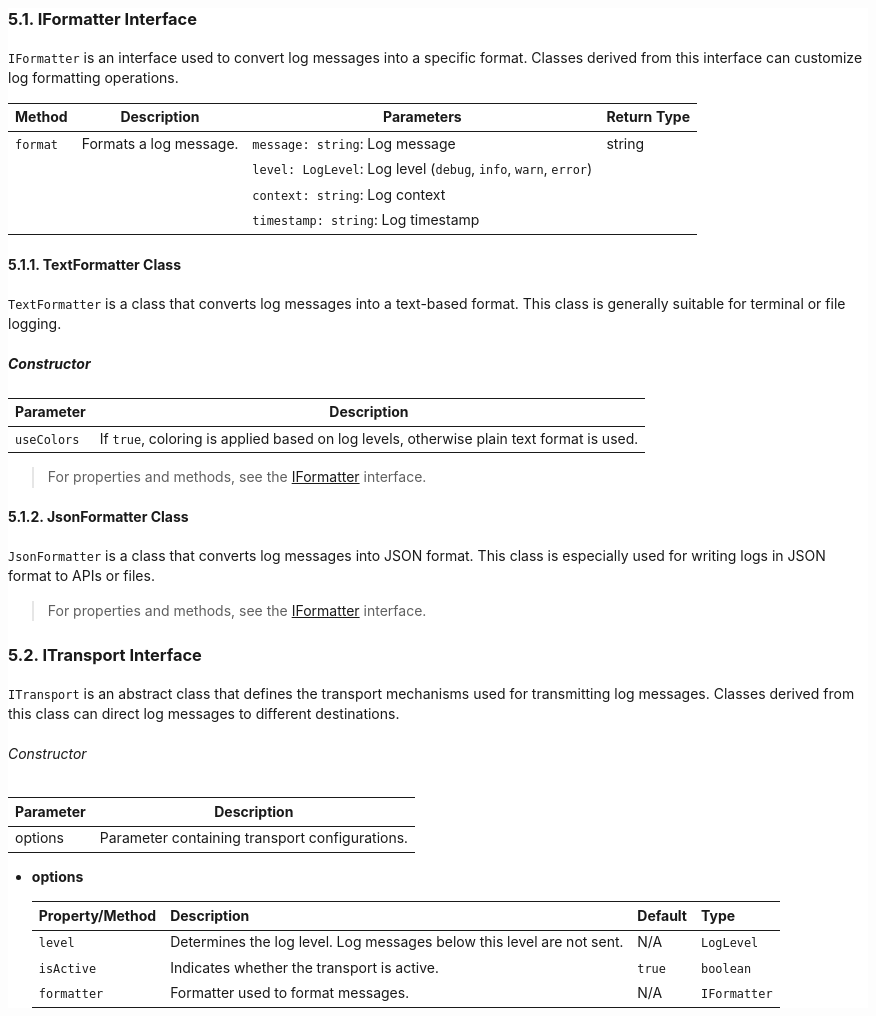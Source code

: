 ### 5.1. IFormatter Interface

`IFormatter` is an interface used to convert log messages into a specific format. Classes derived from this interface can customize log formatting operations.

| Method   | Description            | Parameters                                                      | Return Type |
| -------- | ---------------------- | --------------------------------------------------------------- | ----------- |
| `format` | Formats a log message. | `message: string`: Log message                                  | string      |
|          |                        | `level: LogLevel`: Log level (`debug`, `info`, `warn`, `error`) |             |
|          |                        | `context: string`: Log context                                  |             |
|          |                        | `timestamp: string`: Log timestamp                              |             |

#### 5.1.1. TextFormatter Class

`TextFormatter` is a class that converts log messages into a text-based format. This class is generally suitable for terminal or file logging.

##### Constructor

| Parameter   | Description                                                                              |
| ----------- | ---------------------------------------------------------------------------------------- |
| `useColors` | If `true`, coloring is applied based on log levels, otherwise plain text format is used. |

> For properties and methods, see the [IFormatter](#51-iformatter-interface) interface.

#### 5.1.2. JsonFormatter Class

`JsonFormatter` is a class that converts log messages into JSON format. This class is especially used for writing logs in JSON format to APIs or files.

> For properties and methods, see the [IFormatter](#51-iformatter-interface) interface.

### 5.2. ITransport Interface

`ITransport` is an abstract class that defines the transport mechanisms used for transmitting log messages. Classes derived from this class can direct log messages to different destinations.

###### Constructor

| Parameter | Description                                    |
| --------- | ---------------------------------------------- |
| options   | Parameter containing transport configurations. |

- **options**

  | Property/Method | Description                                                           | Default | Type         |
  | --------------- | --------------------------------------------------------------------- | ------- | ------------ |
  | `level`         | Determines the log level. Log messages below this level are not sent. | N/A     | `LogLevel`   |
  | `isActive`      | Indicates whether the transport is active.                            | `true`  | `boolean`    |
  | `formatter`     | Formatter used to format messages.                                    | N/A     | `IFormatter` |
